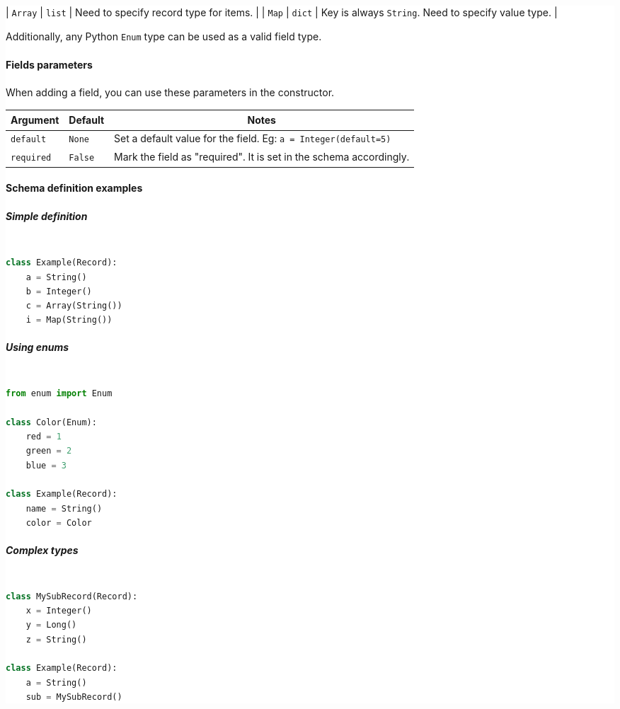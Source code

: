 | `Array`    | `list`      | Need to specify record type for items. |
| `Map`      | `dict`      | Key is always `String`. Need to specify value type. |

Additionally, any Python `Enum` type can be used as a valid field type.

#### Fields parameters

When adding a field, you can use these parameters in the constructor.

| Argument   | Default | Notes |
| ---------- | --------| ----- |
| `default`  | `None`  | Set a default value for the field. Eg: `a = Integer(default=5)` |
| `required` | `False` | Mark the field as "required". It is set in the schema accordingly. |

#### Schema definition examples

##### Simple definition

```python

class Example(Record):
    a = String()
    b = Integer()
    c = Array(String())
    i = Map(String())

```

##### Using enums

```python

from enum import Enum

class Color(Enum):
    red = 1
    green = 2
    blue = 3

class Example(Record):
    name = String()
    color = Color

```

##### Complex types

```python

class MySubRecord(Record):
    x = Integer()
    y = Long()
    z = String()

class Example(Record):
    a = String()
    sub = MySubRecord()

```

